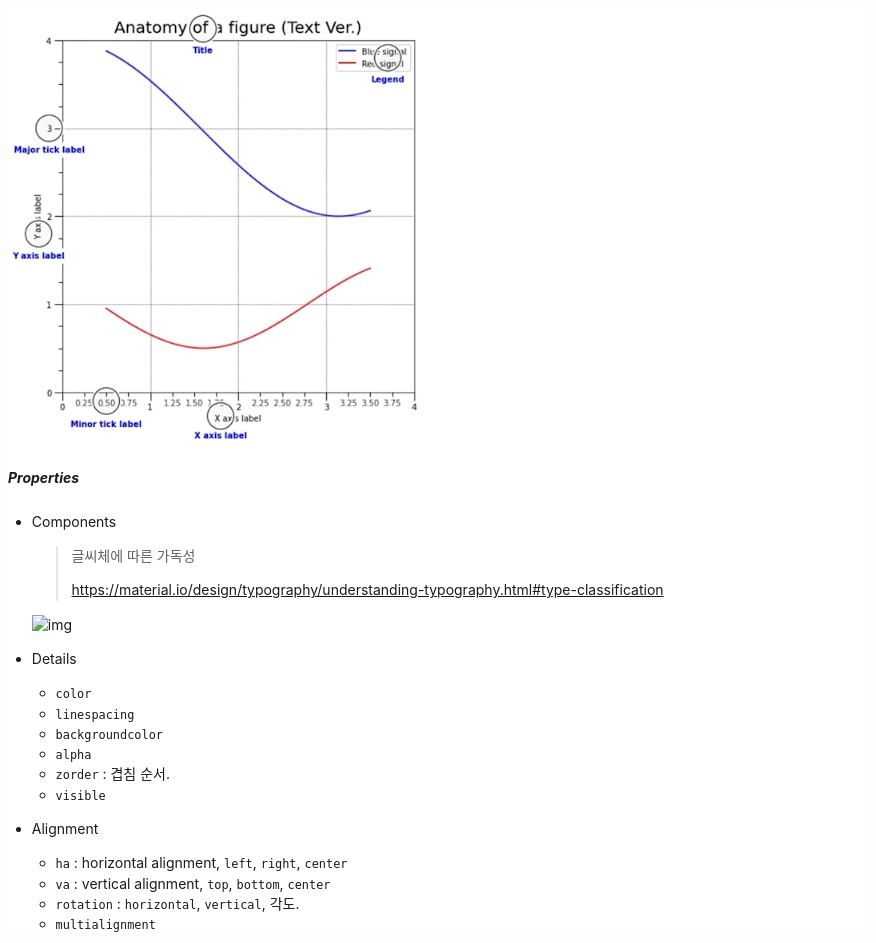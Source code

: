 <img src="0204.assets/image-20220204105327066.png" alt="image-20220204105327066" style="zoom: 80%;" />



##### Properties

* Components

  > 글씨체에 따른 가독성
  >
  > https://material.io/design/typography/understanding-typography.html#type-classification

  ![img](https://matplotlib.org/stable/_images/sphx_glr_fonts_demo_001.png)

* Details

  * `color`
  * `linespacing`
  * `backgroundcolor`
  * `alpha`
  * `zorder` : 겹침 순서.
  * `visible`

* Alignment

  * `ha` : horizontal alignment, `left`, `right`, `center`
  * `va` : vertical alignment, `top`, `bottom`, `center`
  * `rotation` : `horizontal`, `vertical`, 각도.
  * `multialignment`
